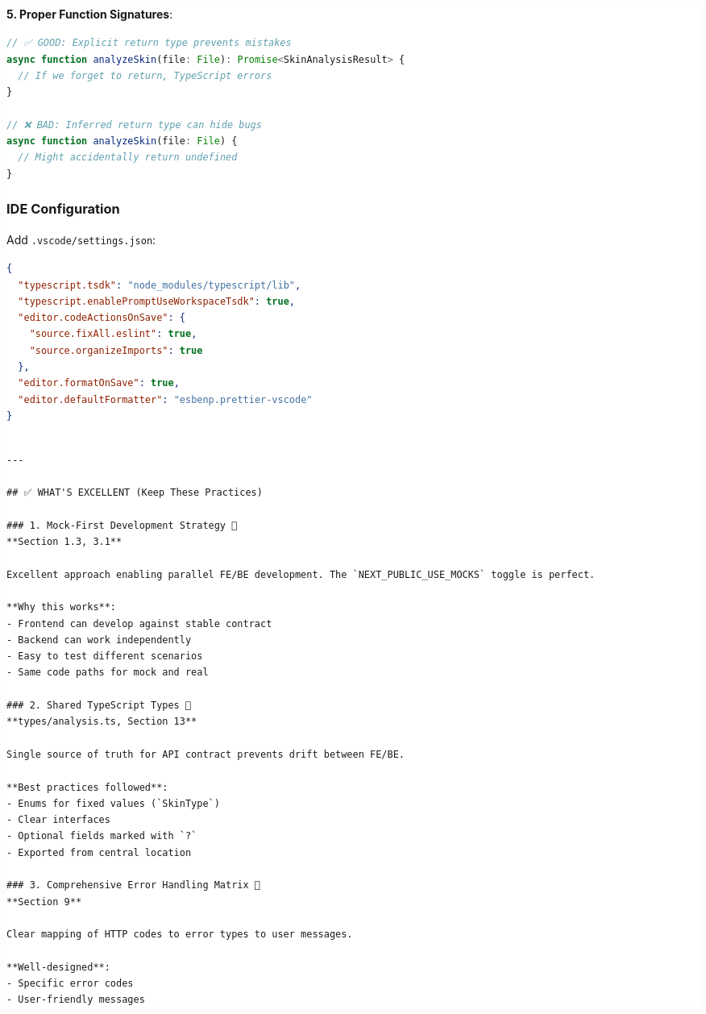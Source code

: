 **5. Proper Function Signatures**:
```typescript
// ✅ GOOD: Explicit return type prevents mistakes
async function analyzeSkin(file: File): Promise<SkinAnalysisResult> {
  // If we forget to return, TypeScript errors
}

// ❌ BAD: Inferred return type can hide bugs
async function analyzeSkin(file: File) {
  // Might accidentally return undefined
}
```

### IDE Configuration

Add `.vscode/settings.json`:
```json
{
  "typescript.tsdk": "node_modules/typescript/lib",
  "typescript.enablePromptUseWorkspaceTsdk": true,
  "editor.codeActionsOnSave": {
    "source.fixAll.eslint": true,
    "source.organizeImports": true
  },
  "editor.formatOnSave": true,
  "editor.defaultFormatter": "esbenp.prettier-vscode"
}
```
```

---

## ✅ WHAT'S EXCELLENT (Keep These Practices)

### 1. Mock-First Development Strategy 🎯
**Section 1.3, 3.1**

Excellent approach enabling parallel FE/BE development. The `NEXT_PUBLIC_USE_MOCKS` toggle is perfect.

**Why this works**:
- Frontend can develop against stable contract
- Backend can work independently
- Easy to test different scenarios
- Same code paths for mock and real

### 2. Shared TypeScript Types 📐
**types/analysis.ts, Section 13**

Single source of truth for API contract prevents drift between FE/BE.

**Best practices followed**:
- Enums for fixed values (`SkinType`)
- Clear interfaces
- Optional fields marked with `?`
- Exported from central location

### 3. Comprehensive Error Handling Matrix 🚨
**Section 9**

Clear mapping of HTTP codes to error types to user messages.

**Well-designed**:
- Specific error codes
- User-friendly messages
```